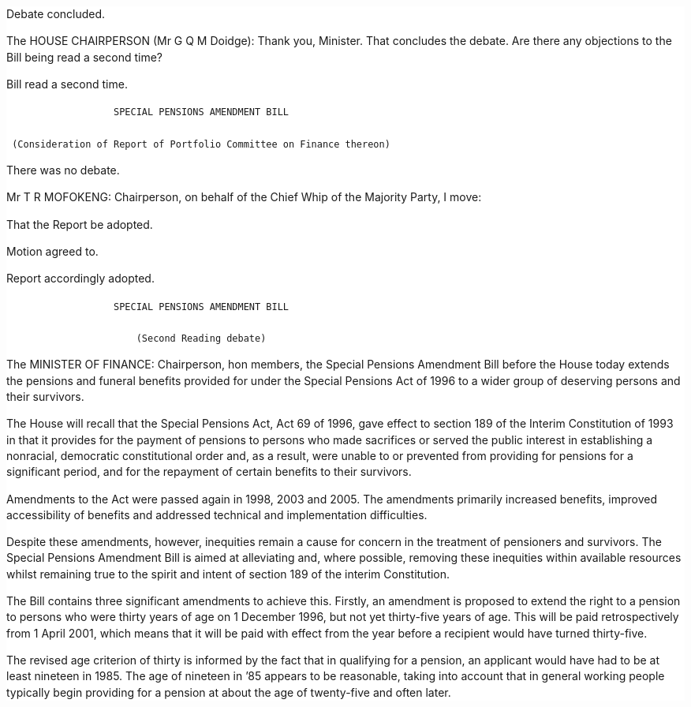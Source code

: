 Debate concluded.

The HOUSE CHAIRPERSON (Mr G Q M Doidge): Thank you, Minister. That
concludes the debate. Are there any objections to the Bill being read a
second time?

Bill read a second time.

                       SPECIAL PENSIONS AMENDMENT BILL

     (Consideration of Report of Portfolio Committee on Finance thereon)

There was no debate.

Mr T R MOFOKENG: Chairperson, on behalf of the Chief Whip of the Majority
Party, I move:

   That the Report be adopted.

Motion agreed to.

Report accordingly adopted.

                       SPECIAL PENSIONS AMENDMENT BILL

                           (Second Reading debate)

The MINISTER OF FINANCE: Chairperson, hon members, the Special Pensions
Amendment Bill before the House today extends the pensions and funeral
benefits provided for under the Special Pensions Act of 1996 to a wider
group of deserving persons and their survivors.

The House will recall that the Special Pensions Act, Act 69 of 1996, gave
effect to section 189 of the Interim Constitution of 1993 in that it
provides for the payment of pensions to persons who made sacrifices or
served the public interest in establishing a nonracial, democratic
constitutional order and, as a result, were unable to or prevented from
providing for pensions for a significant period, and for the repayment of
certain benefits to their survivors.

Amendments to the Act were passed again in 1998, 2003 and 2005. The
amendments primarily increased benefits, improved accessibility of benefits
and addressed technical and implementation difficulties.

Despite these amendments, however, inequities remain a cause for concern in
the treatment of pensioners and survivors. The Special Pensions Amendment
Bill is aimed at alleviating and, where possible, removing these inequities
within available resources whilst remaining true to the spirit and intent
of section 189 of the interim Constitution.

The Bill contains three significant amendments to achieve this. Firstly, an
amendment is proposed to extend the right to a pension to persons who were
thirty years of age on 1 December 1996, but not yet thirty-five years of
age. This will be paid retrospectively from 1 April 2001, which means that
it will be paid with effect from the year before a recipient would have
turned thirty-five.

The revised age criterion of thirty is informed by the fact that in
qualifying for a pension, an applicant would have had to be at least
nineteen in 1985. The age of nineteen in ’85 appears to be reasonable,
taking into account that in general working people typically begin
providing for a pension at about the age of twenty-five and often later.
